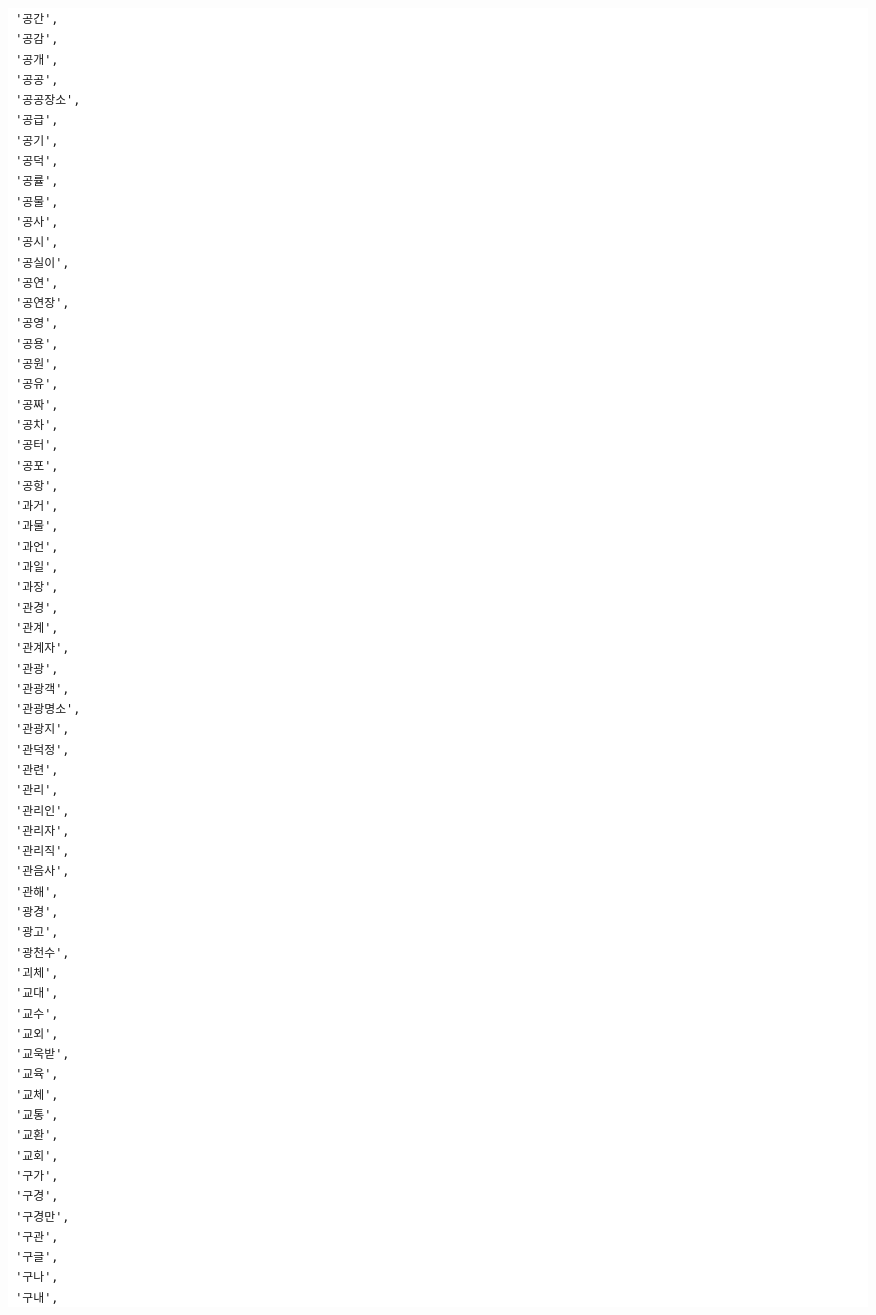      '공간',
     '공감',
     '공개',
     '공공',
     '공공장소',
     '공급',
     '공기',
     '공덕',
     '공률',
     '공물',
     '공사',
     '공시',
     '공실이',
     '공연',
     '공연장',
     '공영',
     '공용',
     '공원',
     '공유',
     '공짜',
     '공차',
     '공터',
     '공포',
     '공항',
     '과거',
     '과물',
     '과언',
     '과일',
     '과장',
     '관경',
     '관계',
     '관계자',
     '관광',
     '관광객',
     '관광명소',
     '관광지',
     '관덕정',
     '관련',
     '관리',
     '관리인',
     '관리자',
     '관리직',
     '관음사',
     '관해',
     '광경',
     '광고',
     '광천수',
     '괴체',
     '교대',
     '교수',
     '교외',
     '교욱받',
     '교육',
     '교체',
     '교통',
     '교환',
     '교회',
     '구가',
     '구경',
     '구경만',
     '구관',
     '구글',
     '구나',
     '구내',